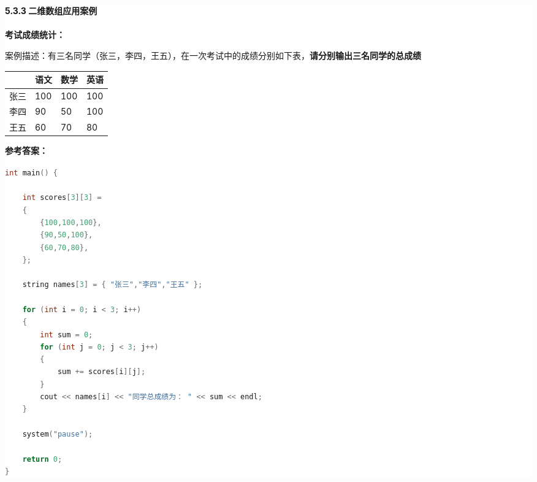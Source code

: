 








#### **5.3.3 二维数组应用案例**

**考试成绩统计：**

案例描述：有三名同学（张三，李四，王五），在一次考试中的成绩分别如下表，**请分别输出三名同学的总成绩**

|      | 语文 | 数学 | 英语 |
| ---- | ---- | ---- | ---- |
| 张三 | 100  | 100  | 100  |
| 李四 | 90   | 50   | 100  |
| 王五 | 60   | 70   | 80   |





**参考答案：**

```C++
int main() {

	int scores[3][3] =
	{
		{100,100,100},
		{90,50,100},
		{60,70,80},
	};

	string names[3] = { "张三","李四","王五" };

	for (int i = 0; i < 3; i++)
	{
		int sum = 0;
		for (int j = 0; j < 3; j++)
		{
			sum += scores[i][j];
		}
		cout << names[i] << "同学总成绩为： " << sum << endl;
	}

	system("pause");

	return 0;
}
```




